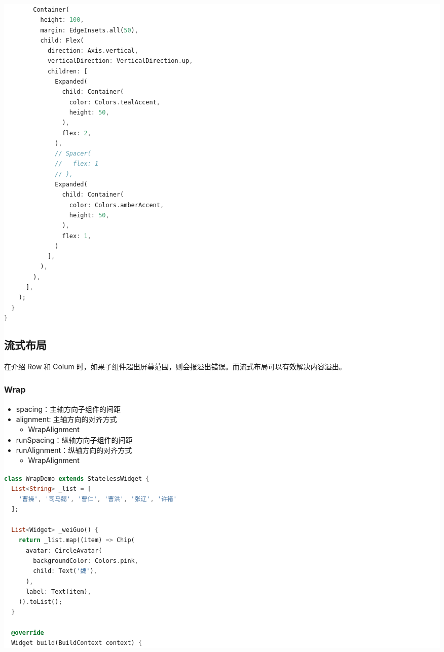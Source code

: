 ```dart
        Container(
          height: 100,
          margin: EdgeInsets.all(50),
          child: Flex(
            direction: Axis.vertical,
            verticalDirection: VerticalDirection.up,
            children: [
              Expanded(
                child: Container(
                  color: Colors.tealAccent,
                  height: 50,
                ),
                flex: 2,
              ),
              // Spacer(
              //   flex: 1
              // ),
              Expanded(
                child: Container(
                  color: Colors.amberAccent,
                  height: 50,
                ),
                flex: 1,
              )
            ],
          ),
        ),
      ],
    );
  }
}
```

## 流式布局 

在介绍 Row 和 Colum 时，如果子组件超出屏幕范围，则会报溢出错误。而流式布局可以有效解决内容溢出。 

### Wrap 

- spacing：主轴方向子组件的间距 
- alignment: 主轴方向的对齐方式 
  - WrapAlignment 
- runSpacing：纵轴方向子组件的间距 
- runAlignment：纵轴方向的对齐方式 
  - WrapAlignment

```dart
class WrapDemo extends StatelessWidget {
  List<String> _list = [
    '曹操', '司马懿', '曹仁', '曹洪', '张辽', '许褚'
  ];

  List<Widget> _weiGuo() {
    return _list.map((item) => Chip(
      avatar: CircleAvatar(
        backgroundColor: Colors.pink,
        child: Text('魏'),
      ),
      label: Text(item),
    )).toList();
  }

  @override
  Widget build(BuildContext context) {
```